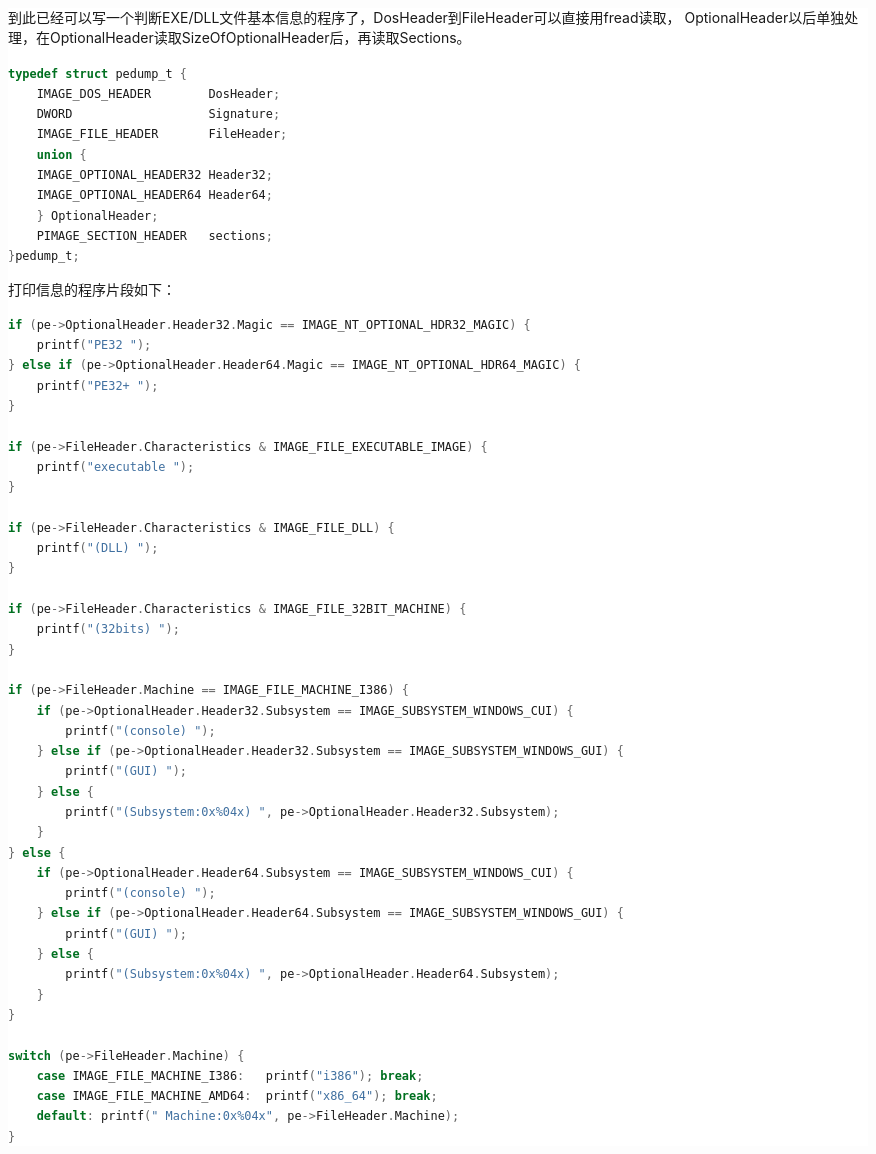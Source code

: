 到此已经可以写一个判断EXE/DLL文件基本信息的程序了，DosHeader到FileHeader可以直接用fread读取，
OptionalHeader以后单独处理，在OptionalHeader读取SizeOfOptionalHeader后，再读取Sections。

```c
typedef struct pedump_t {
    IMAGE_DOS_HEADER        DosHeader;
    DWORD                   Signature;
    IMAGE_FILE_HEADER       FileHeader;
    union {
    IMAGE_OPTIONAL_HEADER32 Header32;
    IMAGE_OPTIONAL_HEADER64 Header64;
    } OptionalHeader;
    PIMAGE_SECTION_HEADER   sections;
}pedump_t;
```

打印信息的程序片段如下：

```c
if (pe->OptionalHeader.Header32.Magic == IMAGE_NT_OPTIONAL_HDR32_MAGIC) {
    printf("PE32 ");
} else if (pe->OptionalHeader.Header64.Magic == IMAGE_NT_OPTIONAL_HDR64_MAGIC) {
    printf("PE32+ ");
}

if (pe->FileHeader.Characteristics & IMAGE_FILE_EXECUTABLE_IMAGE) {
    printf("executable ");
}

if (pe->FileHeader.Characteristics & IMAGE_FILE_DLL) {
    printf("(DLL) ");
}

if (pe->FileHeader.Characteristics & IMAGE_FILE_32BIT_MACHINE) {
    printf("(32bits) ");
}

if (pe->FileHeader.Machine == IMAGE_FILE_MACHINE_I386) {
    if (pe->OptionalHeader.Header32.Subsystem == IMAGE_SUBSYSTEM_WINDOWS_CUI) {
        printf("(console) ");
    } else if (pe->OptionalHeader.Header32.Subsystem == IMAGE_SUBSYSTEM_WINDOWS_GUI) {
        printf("(GUI) ");
    } else {
        printf("(Subsystem:0x%04x) ", pe->OptionalHeader.Header32.Subsystem);
    }
} else {
    if (pe->OptionalHeader.Header64.Subsystem == IMAGE_SUBSYSTEM_WINDOWS_CUI) {
        printf("(console) ");
    } else if (pe->OptionalHeader.Header64.Subsystem == IMAGE_SUBSYSTEM_WINDOWS_GUI) {
        printf("(GUI) ");
    } else {
        printf("(Subsystem:0x%04x) ", pe->OptionalHeader.Header64.Subsystem);
    }
}

switch (pe->FileHeader.Machine) {
    case IMAGE_FILE_MACHINE_I386:   printf("i386"); break;
    case IMAGE_FILE_MACHINE_AMD64:  printf("x86_64"); break;
    default: printf(" Machine:0x%04x", pe->FileHeader.Machine);
}
```
